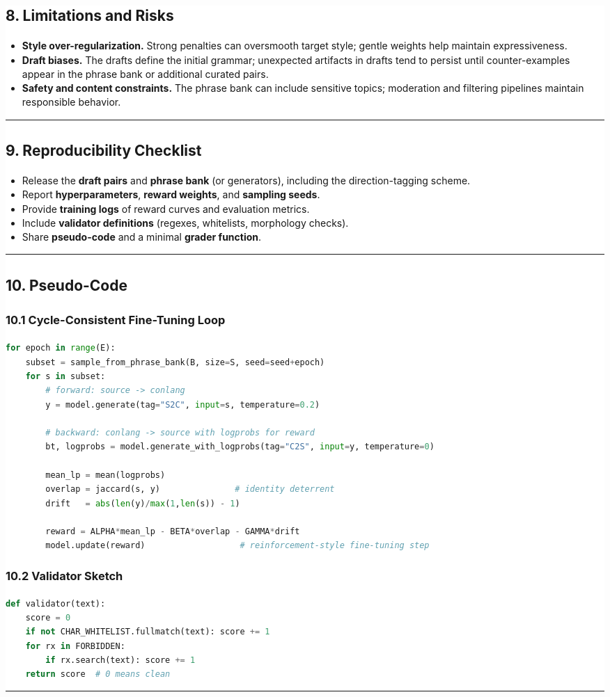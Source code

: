 
## 8. Limitations and Risks

* **Style over-regularization.** Strong penalties can oversmooth target style; gentle weights help maintain expressiveness.
* **Draft biases.** The drafts define the initial grammar; unexpected artifacts in drafts tend to persist until counter-examples appear in the phrase bank or additional curated pairs.
* **Safety and content constraints.** The phrase bank can include sensitive topics; moderation and filtering pipelines maintain responsible behavior.

---

## 9. Reproducibility Checklist

* Release the **draft pairs** and **phrase bank** (or generators), including the direction-tagging scheme.
* Report **hyperparameters**, **reward weights**, and **sampling seeds**.
* Provide **training logs** of reward curves and evaluation metrics.
* Include **validator definitions** (regexes, whitelists, morphology checks).
* Share **pseudo-code** and a minimal **grader function**.

---

## 10. Pseudo-Code

### 10.1 Cycle-Consistent Fine-Tuning Loop

```python
for epoch in range(E):
    subset = sample_from_phrase_bank(B, size=S, seed=seed+epoch)
    for s in subset:
        # forward: source -> conlang
        y = model.generate(tag="S2C", input=s, temperature=0.2)

        # backward: conlang -> source with logprobs for reward
        bt, logprobs = model.generate_with_logprobs(tag="C2S", input=y, temperature=0)

        mean_lp = mean(logprobs)
        overlap = jaccard(s, y)               # identity deterrent
        drift   = abs(len(y)/max(1,len(s)) - 1)

        reward = ALPHA*mean_lp - BETA*overlap - GAMMA*drift
        model.update(reward)                   # reinforcement-style fine-tuning step
```

### 10.2 Validator Sketch

```python
def validator(text):
    score = 0
    if not CHAR_WHITELIST.fullmatch(text): score += 1
    for rx in FORBIDDEN: 
        if rx.search(text): score += 1
    return score  # 0 means clean
```

---